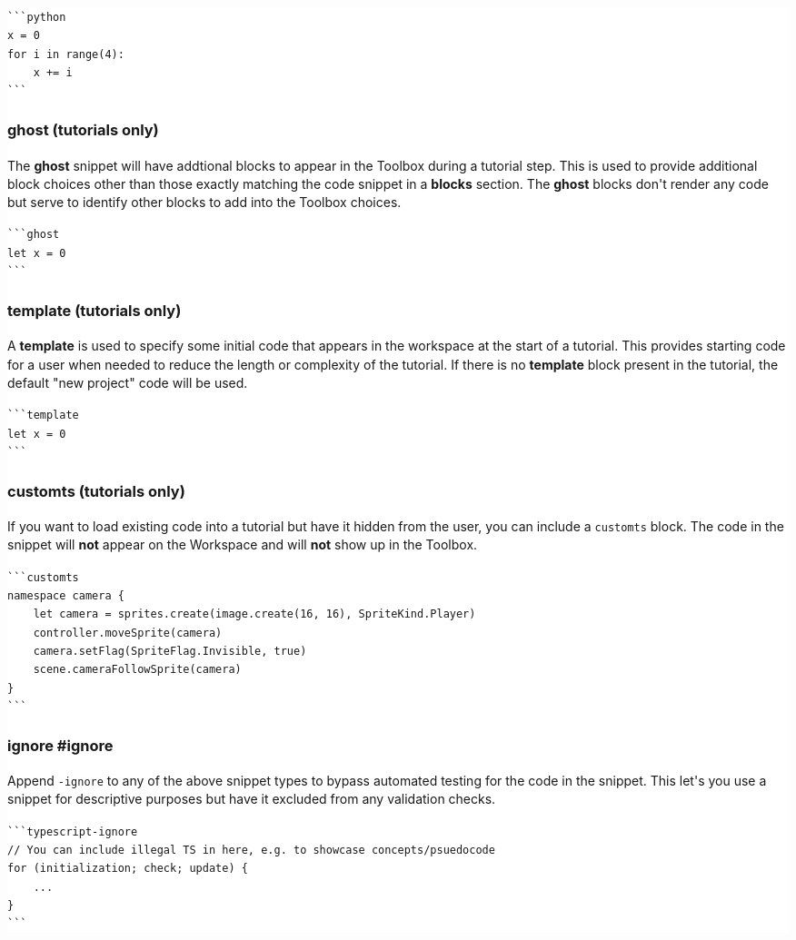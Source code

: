     ```python
    x = 0
    for i in range(4):
        x += i
    ```

### ghost (tutorials only)

The **ghost** snippet will have addtional blocks to appear in the Toolbox during
a tutorial step. This is used to provide additional block choices other than
those exactly matching the code snippet in a **blocks** section. The **ghost** blocks
don't render any code but serve to identify other blocks to add into the Toolbox choices.

    ```ghost
    let x = 0
    ```

### template (tutorials only)

A **template** is used to specify some initial code that appears
in the workspace at the start of a tutorial. This provides starting code for a
user when needed to reduce the length or complexity of the tutorial. If there
is no **template** block present in the tutorial, the default "new project" code will be used.

    ```template
    let x = 0
    ```

### customts (tutorials only)

If you want to load existing code into a tutorial but have it hidden from
the user, you can include a `customts` block. The code in the snippet will
**not** appear on the Workspace and will **not** show up in the Toolbox.

    ```customts
    namespace camera {
        let camera = sprites.create(image.create(16, 16), SpriteKind.Player)
        controller.moveSprite(camera)
        camera.setFlag(SpriteFlag.Invisible, true)
        scene.cameraFollowSprite(camera)
    }
    ```

### ignore #ignore

Append `-ignore` to any of the above snippet types to bypass automated testing for
the code in the snippet. This let's you use a snippet for descriptive purposes but
have it excluded from any validation checks.

    ```typescript-ignore
    // You can include illegal TS in here, e.g. to showcase concepts/psuedocode
    for (initialization; check; update) {
        ...
    }
    ```
